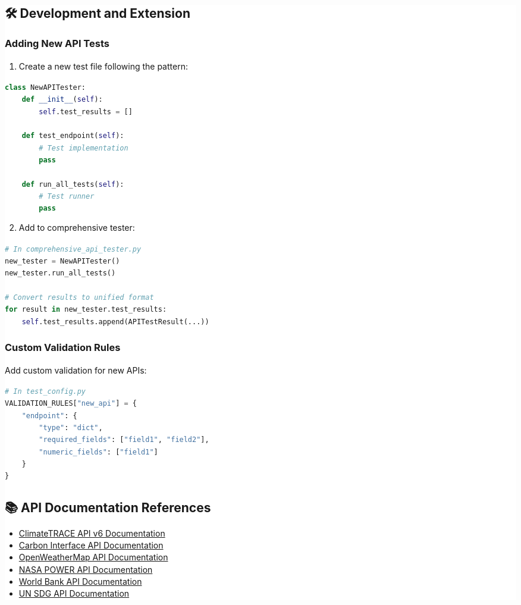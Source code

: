 ## 🛠️ Development and Extension

### Adding New API Tests

1. Create a new test file following the pattern:

```python
class NewAPITester:
    def __init__(self):
        self.test_results = []
    
    def test_endpoint(self):
        # Test implementation
        pass
    
    def run_all_tests(self):
        # Test runner
        pass
```

2. Add to comprehensive tester:

```python
# In comprehensive_api_tester.py
new_tester = NewAPITester()
new_tester.run_all_tests()

# Convert results to unified format
for result in new_tester.test_results:
    self.test_results.append(APITestResult(...))
```

### Custom Validation Rules

Add custom validation for new APIs:

```python
# In test_config.py
VALIDATION_RULES["new_api"] = {
    "endpoint": {
        "type": "dict",
        "required_fields": ["field1", "field2"],
        "numeric_fields": ["field1"]
    }
}
```

## 📚 API Documentation References

- [ClimateTRACE API v6 Documentation](https://api.climatetrace.org/v6/swagger/index.html)
- [Carbon Interface API Documentation](https://docs.carboninterface.com/)
- [OpenWeatherMap API Documentation](https://openweathermap.org/api)
- [NASA POWER API Documentation](https://power.larc.nasa.gov/docs/)
- [World Bank API Documentation](https://datahelpdesk.worldbank.org/knowledgebase/articles/889392)
- [UN SDG API Documentation](https://unstats.un.org/SDGAPI/swagger/)
